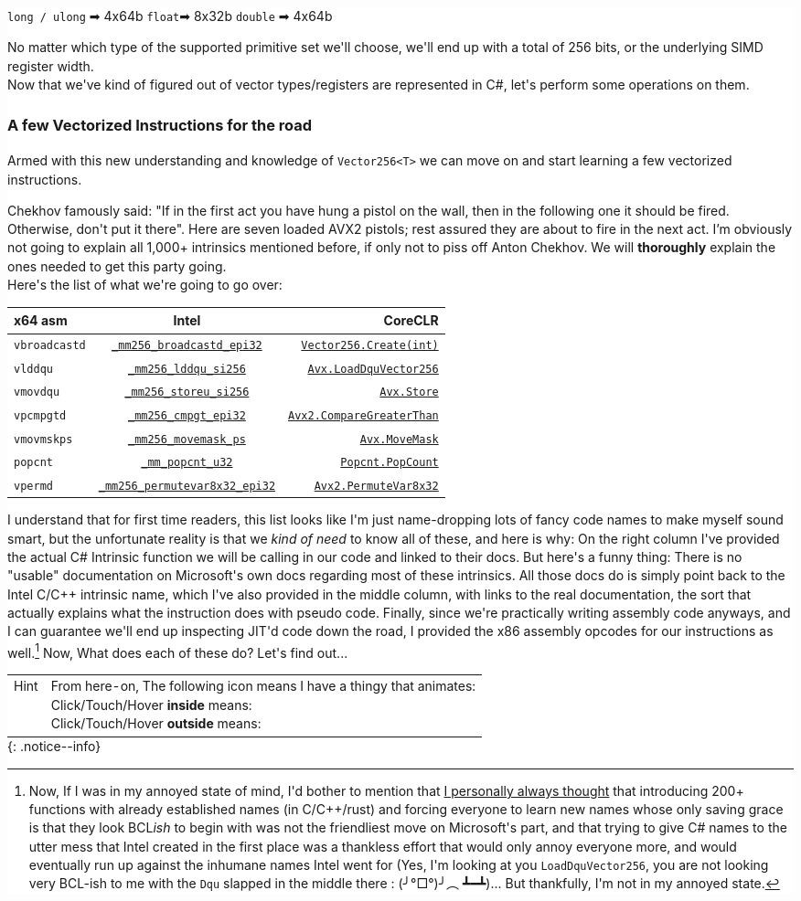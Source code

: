 <tr><td style="border: none"><code>long / ulong</code></td>  <td style="border: none">➡</td> <td style="border: none">4</td><td style="border: none">x</td><td style="border: none">64b</td></tr>
<tr><td style="border: none"><code>float</code></td><td style="border: none">➡</td> <td style="border: none">8</td><td style="border: none">x</td><td style="border: none">32b</td></tr>
<tr><td style="border: none"><code>double</code></td> <td style="border: none">➡</td> <td style="border: none">4</td><td style="border: none">x</td><td style="border: none">64b</td></tr>
    </tbody>
</table>

No matter which type of the supported primitive set we'll choose, we'll end up with a total of 256 bits, or the underlying SIMD register width.  
Now that we've kind of figured out of vector types/registers are represented in C#, let's perform some operations on them.

### A few Vectorized Instructions for the road

Armed with this new understanding and knowledge of `Vector256<T>` we can move on and start learning a few vectorized instructions.

Chekhov famously said: "If in the first act you have hung a pistol on the wall, then in the following one it should be fired. Otherwise, don't put it there". Here are seven loaded AVX2 pistols; rest assured they are about to fire in the next act. I’m obviously not going to explain all 1,000+ intrinsics mentioned before, if only not to piss off Anton Chekhov. We will **thoroughly** explain the ones needed to get this party going.  
Here's the list of what we're going to go over:

| x64 asm       | Intel                                                        | CoreCLR                                                      |
|:---------------|:--------------------------------------------------------------:|-------------------------------------------------------------:|
| `vbroadcastd` | [`_mm256_broadcastd_epi32`](https://software.intel.com/sites/landingpage/IntrinsicsGuide/#text=_mm256_broadcastd_epi32&expand=542) | [`Vector256.Create(int)`](https://docs.microsoft.com/en-us/dotnet/api/system.runtime.intrinsics.vector256.create?view=netcore-3.0#System_Runtime_Intrinsics_Vector256_Create_System_Int32_) |
| `vlddqu`      | [`_mm256_lddqu_si256`](https://software.intel.com/sites/landingpage/IntrinsicsGuide/#text=_mm256_lddqu_si256&expand=3296) | [`Avx.LoadDquVector256`](https://docs.microsoft.com/en-us/dotnet/api/system.runtime.intrinsics.x86.avx.loaddquvector256?view=netcore-3.0#System_Runtime_Intrinsics_X86_Avx_LoadDquVector256_System_Int32__) |
| `vmovdqu`     | [`_mm256_storeu_si256`](https://software.intel.com/sites/landingpage/IntrinsicsGuide/#text=_mm256_storeu_si256&expand=5654) | [`Avx.Store`](https://docs.microsoft.com/en-us/dotnet/api/system.runtime.intrinsics.x86.avx.store?view=netcore-3.0#System_Runtime_Intrinsics_X86_Avx_Store_System_Int32__System_Runtime_Intrinsics_Vector256_System_Int32__) |
| `vpcmpgtd`    | [`_mm256_cmpgt_epi32`](https://software.intel.com/sites/landingpage/IntrinsicsGuide/#text=_mm256_cmpgt_epi32&expand=900) | [`Avx2.CompareGreaterThan`](https://docs.microsoft.com/en-us/dotnet/api/system.runtime.intrinsics.x86.avx2.comparegreaterthan?view=netcore-3.0#System_Runtime_Intrinsics_X86_Avx2_CompareGreaterThan_System_Runtime_Intrinsics_Vector256_System_Int32__System_Runtime_Intrinsics_Vector256_System_Int32__) |
| `vmovmskps`   | [`_mm256_movemask_ps`](https://software.intel.com/sites/landingpage/IntrinsicsGuide/#text=_mm256_movemask_ps&expand=3870) | [`Avx.MoveMask`](https://docs.microsoft.com/en-us/dotnet/api/system.runtime.intrinsics.x86.avx.movemask?view=netcore-3.0#System_Runtime_Intrinsics_X86_Avx_MoveMask_System_Runtime_Intrinsics_Vector256_System_Single__) |
| `popcnt`      | [`_mm_popcnt_u32`](https://software.intel.com/sites/landingpage/IntrinsicsGuide/#text=_mm_popcnt_u32&expand=4378) | [`Popcnt.PopCount`](https://docs.microsoft.com/en-us/dotnet/api/system.runtime.intrinsics.x86.popcnt.popcount?view=netcore-3.0#System_Runtime_Intrinsics_X86_Popcnt_PopCount_System_UInt32_) |
| `vpermd`      | [`_mm256_permutevar8x32_epi32`](https://software.intel.com/sites/landingpage/IntrinsicsGuide/#text=_mm256_permutevar8x32_epi32&expand=4201) | [`Avx2.PermuteVar8x32`](https://docs.microsoft.com/en-us/dotnet/api/system.runtime.intrinsics.x86.avx2.permutevar8x32?view=netcore-3.0#System_Runtime_Intrinsics_X86_Avx2_PermuteVar8x32_System_Runtime_Intrinsics_Vector256_System_Int32__System_Runtime_Intrinsics_Vector256_System_Int32__) |

I understand that for first time readers, this list looks like I'm just name-dropping lots of fancy code names to make myself sound smart, but the unfortunate reality is that we *kind of need* to know all of these, and here is why: On the right column I've provided the actual C# Intrinsic function we will be calling in our code and linked to their docs. But here's a funny thing: There is no "usable" documentation on Microsoft's own docs regarding most of these intrinsics. All those docs do is simply point back to the Intel C/C++ intrinsic name, which I've also provided in the middle column, with links to the real documentation, the sort that actually explains what the instruction does with pseudo code. Finally, since we're practically writing assembly code anyways, and I can guarantee we'll end up inspecting JIT'd code down the road, I provided the x86 assembly opcodes for our instructions as well.[^3]
Now, What does each of these do? Let's find out...

<table style="margin-bottom: 0em">
<tr>
<td style="border: none"><span class="uk-label">Hint</span></td>
<td style="border: none">From here-on, The following icon means I have a thingy that animates: <object style="margin: auto; position: relative; top: 1.1em" type="image/svg+xml" data="../talks/intrinsics-sorting-2019/play.svg"></object><br/>
Click/Touch/Hover <b>inside</b> means: <i class="glyphicon glyphicon-play"></i><br/>
Click/Touch/Hover <b>outside</b> means: <i class="glyphicon glyphicon-pause"></i>
</td>
</tr>
</table>
{: .notice--info}


[^0]: To be clear, some of these are intrinsics in unreleased processors, and even of those that are all released in the wild, there is no single processor support all of these...
[^1]: CoreCLR supports roughly everything up to and including the AVX2 intrinsics, which were introduced with the  Intel Haswell processor, near the end of 2013.
[^2]: In general, auto-vectorizing compilers are a huge subject in their own, but the bottom line is that without completely changing the syntax and concepts of our programming language, there is very little that an auto-vectorizing compiler can do with existing code, and making one that really works often involves designing programming language with vectorization baked into them from day one. I really recommend reading [this series about Intel's attempt](https://pharr.org/matt/blog/2018/04/30/ispc-all.html) at this space if you are into this sort of thing.
[^3]: Now, If I was in my annoyed state of mind, I'd bother to mention that [I personally always thought](https://github.com/dotnet/corefx/issues/2209#issuecomment-317124449) that introducing 200+ functions with already established names (in C/C++/rust) and forcing everyone to learn new names whose only saving grace is that they look BCL*ish* to begin with was not the friendliest move on Microsoft's part, and that trying to give C# names to the utter mess that Intel created in the first place was a thankless effort that would only annoy everyone more, and would eventually run up against the inhumane names Intel went for (Yes, I'm looking at you `LoadDquVector256`, you are not looking very BCL-ish to me with the `Dqu` slapped in the middle there : (╯°□°)╯︵ ┻━┻)... But thankfully, I'm not in my annoyed state.
[^4]: While this looks like we’re really doing “something” with our `Vector256<int>` and somehow casting it do single-precision floating point values, let me assure you, this is just smoke and mirrors: The intrinsic simply accepts only floating point values (32/64 bit ones), so we have to “cast” the data to `Vector256<float>`, or alternatively call `.AsSingle()` before calling `MoveMask`. Yes, this is super awkward from a pure C# perspective, but in reality, the JIT understands these shenanigans and really ignores them completely.
[^5]: By the way, although this intrinsic doesn't accept nor return one of the SIMD registers / types, and considered to be a non-vectorized intrinsic as far as classification goes, as far as I'm concerned bit-level intrinsic functions that operate on scalar registers are just as "vectorized" as their "pure" vectorized sisters, as they mostly deal with scalar values as vectors of bits.